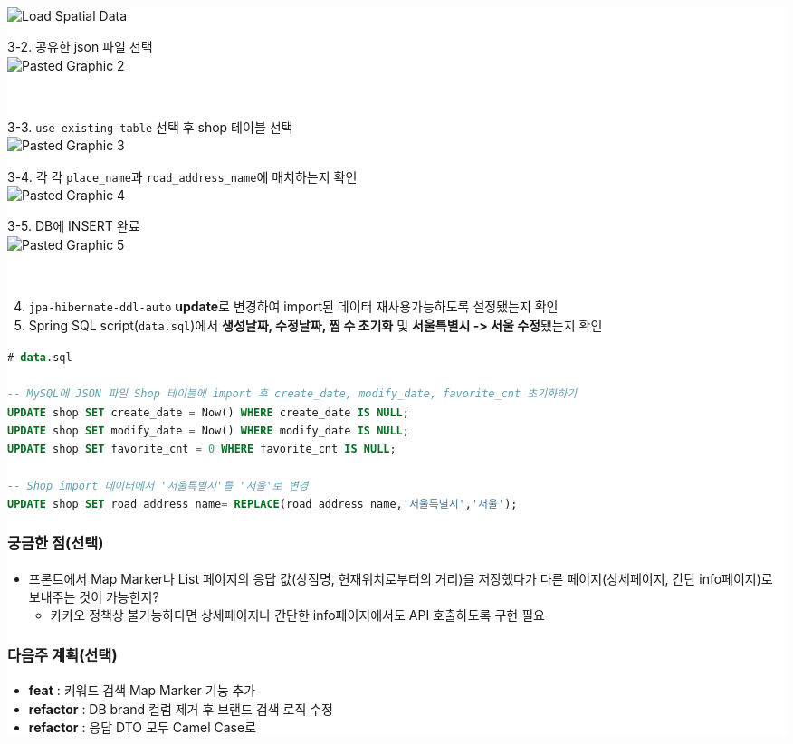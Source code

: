 <img width="497" alt="Load Spatial Data" src="https://user-images.githubusercontent.com/63441091/223662766-d7ec56db-985f-4f0c-b1d1-cd1699b9976a.png">

<br>

3-2. 공유한 json 파일 선택 <br> 
<img width="497" alt="Pasted Graphic 2" src="https://user-images.githubusercontent.com/63441091/223662795-136868b9-dcbc-457b-8002-294913746fb0.png">

<br>

3-3. `use existing table` 선택 후 shop 테이블 선택 <br>
<img width="497" alt="Pasted Graphic 3" src="https://user-images.githubusercontent.com/63441091/223662813-69624f99-a3c3-4266-99d2-3de60103ffa2.png">

3-4. 각 각 `place_name`과 `road_address_name`에 매치하는지 확인 <br>
<img width="497" alt="Pasted Graphic 4" src="https://user-images.githubusercontent.com/63441091/223662868-f7061182-7d3c-4b21-a59d-c3066b32bcd4.png">
<br>

3-5. DB에 INSERT 완료 <br>
<img width="497" alt="Pasted Graphic 5" src="https://user-images.githubusercontent.com/63441091/223662891-3a0e9e9c-71ea-4469-9cd5-fb199f5d1cac.png">

<br>

4. `jpa-hibernate-ddl-auto` **update**로 변경하여 import된 데이터 재사용가능하도록 설정됐는지 확인
5. Spring SQL script(`data.sql`)에서 **생성날짜, 수정날짜, 찜 수 초기화** 및 **서울특별시 -> 서울 수정**됐는지 확인
```sql
# data.sql

-- MySQL에 JSON 파일 Shop 테이블에 import 후 create_date, modify_date, favorite_cnt 초기화하기
UPDATE shop SET create_date = Now() WHERE create_date IS NULL;
UPDATE shop SET modify_date = Now() WHERE modify_date IS NULL;
UPDATE shop SET favorite_cnt = 0 WHERE favorite_cnt IS NULL;

-- Shop import 데이터에서 '서울특별시'를 '서울'로 변경
UPDATE shop SET road_address_name= REPLACE(road_address_name,'서울특별시','서울');
```

### 궁금한 점(선택)
- 프론트에서 Map Marker나 List 페이지의 응답 값(상점명, 현재위치로부터의 거리)을 저장했다가 다른 페이지(상세페이지, 간단 info페이지)로 보내주는 것이 가능한지?
  - 카카오 정책상 불가능하다면 상세페이지나 간단한 info페이지에서도 API 호출하도록 구현 필요

### 다음주 계획(선택)

- **feat** : 키워드 검색 Map Marker 기능 추가
- **refactor** : DB brand 컬럼 제거 후 브랜드 검색 로직 수정
- **refactor** : 응답 DTO 모두 Camel Case로 
